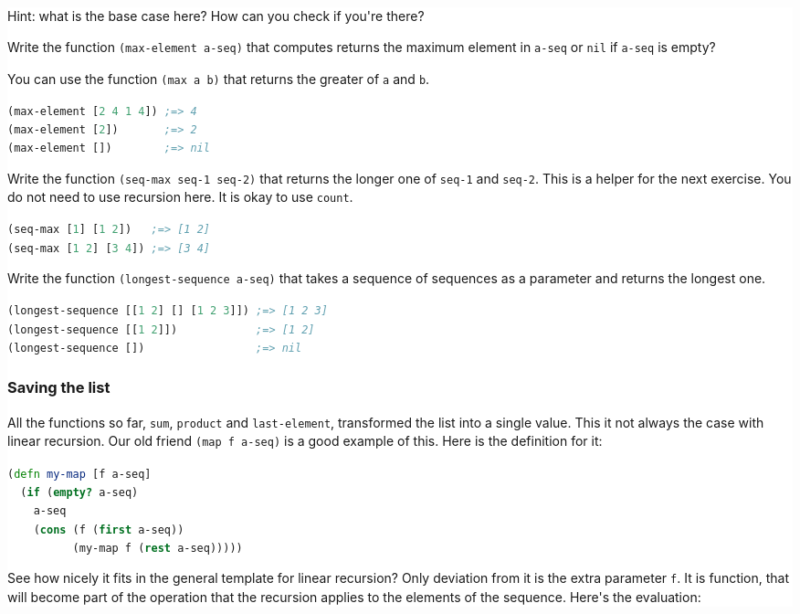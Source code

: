 Hint: what is the base case here? How can you check if you're there?
</exercise>

<exercise>

Write the function `(max-element a-seq)` that computes returns the maximum
element in `a-seq` or `nil` if `a-seq` is empty?

You can use the function `(max a b)` that returns the greater of `a` and `b`.

~~~clojure
(max-element [2 4 1 4]) ;=> 4
(max-element [2])       ;=> 2
(max-element [])        ;=> nil
~~~

</exercise>

<exercise>

Write the function `(seq-max seq-1 seq-2)` that returns the longer one of
`seq-1` and `seq-2`. This is a helper for the next exercise. You do not need to
use recursion here. It is okay to use `count`.

~~~clojure
(seq-max [1] [1 2])   ;=> [1 2]
(seq-max [1 2] [3 4]) ;=> [3 4]
~~~

</exercise>

<exercise>

Write the function `(longest-sequence a-seq)` that takes a sequence of
sequences as a parameter and returns the longest one.

~~~clojure
(longest-sequence [[1 2] [] [1 2 3]]) ;=> [1 2 3]
(longest-sequence [[1 2]])            ;=> [1 2]
(longest-sequence [])                 ;=> nil
~~~

</exercise>

### Saving the list

All the functions so far, `sum`, `product` and `last-element`, transformed the
list into a single value. This it not always the case with linear recursion.
Our old friend `(map f a-seq)` is a good example of this. Here is the
definition for it:

~~~clojure
(defn my-map [f a-seq]
  (if (empty? a-seq)
    a-seq
    (cons (f (first a-seq))
          (my-map f (rest a-seq)))))
~~~

See how nicely it fits in the general template for linear recursion? Only
deviation from it is the extra parameter `f`. It is function, that will become
part of the operation that the recursion applies to the elements of the
sequence. Here's the evaluation:


[Software Foundations]: http://www.cis.upenn.edu/~bcpierce/sf/Basics.html#nat
[Fibonacci number]: http://en.wikipedia.org/wiki/Fibonacci_number
[SICP on recursion]: http://mitpress.mit.edu/sicp/full-text/book/book-Z-H-11.html#%_sec_1.2
[merge sort]: http://en.wikipedia.org/wiki/Merge_sort